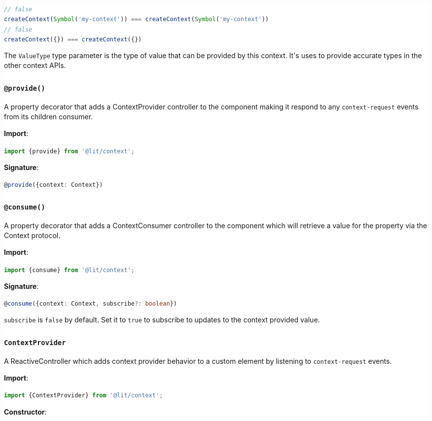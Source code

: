 ```ts
// false
createContext(Symbol('my-context')) === createContext(Symbol('my-context'))
// false
createContext({}) === createContext({})
```

The `ValueType` type parameter is the type of value that can be provided by this context. It's uses to provide accurate types in the other context APIs.

### `@provide()`

A property decorator that adds a ContextProvider controller to the component making it respond to any `context-request` events from its children consumer.

**Import**:

```ts
import {provide} from '@lit/context';
```

**Signature**:

```ts
@provide({context: Context})
```

### `@consume()`

A property decorator that adds a ContextConsumer controller to the component which will retrieve a value for the property via the Context protocol.

**Import**:

```ts
import {consume} from '@lit/context';
```

**Signature**:

```ts
@consume({context: Context, subscribe?: boolean})
```

`subscribe` is `false` by default. Set it to `true` to subscribe to updates to the context provided value.

### `ContextProvider`

A ReactiveController which adds context provider behavior to a custom element by listening to `context-request` events.

**Import**:

```ts
import {ContextProvider} from '@lit/context';
```

**Constructor**:
